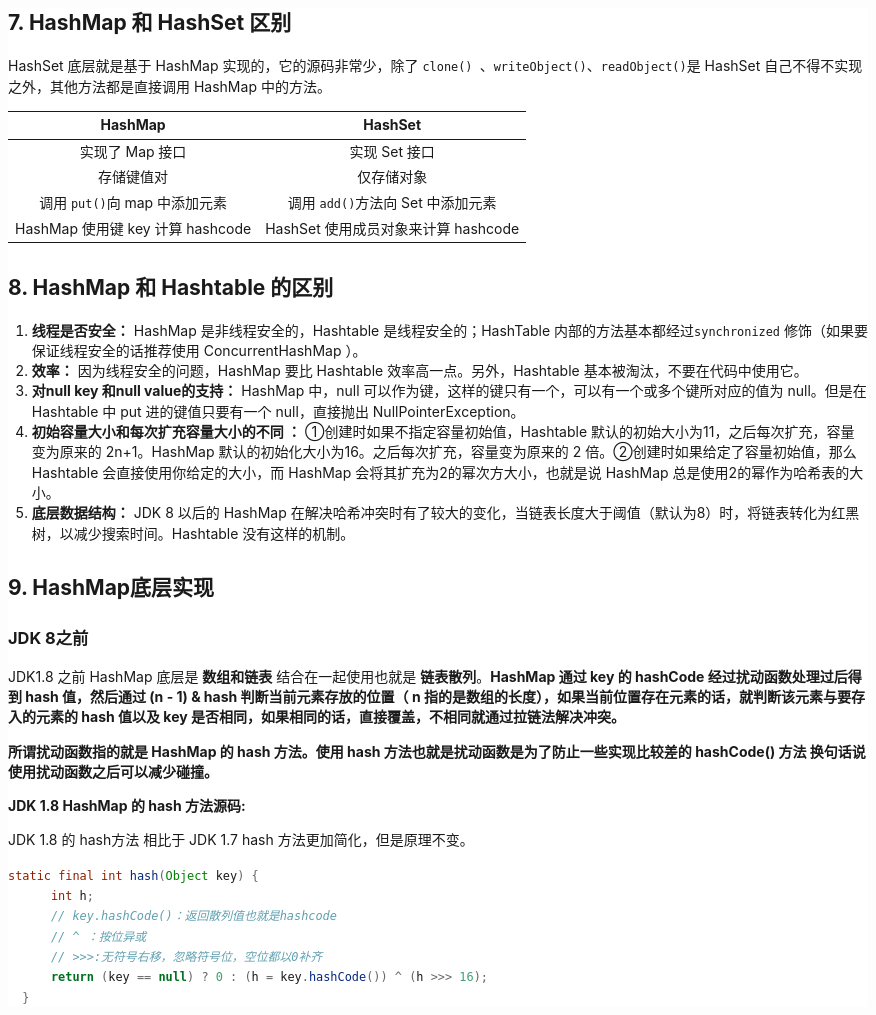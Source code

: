 

## 7. HashMap 和 HashSet 区别

HashSet 底层就是基于 HashMap 实现的，它的源码非常少，除了 `clone() `、`writeObject()`、`readObject()`是 HashSet 自己不得不实现之外，其他方法都是直接调用 HashMap 中的方法。

|             HashMap              |               HashSet               |
| :------------------------------: | :---------------------------------: |
|         实现了 Map 接口          |            实现 Set 接口            |
|            存储键值对            |             仅存储对象              |
|  调用 `put()`向 map 中添加元素   |  调用 `add()`方法向 Set 中添加元素  |
| HashMap 使用键 key 计算 hashcode | HashSet 使用成员对象来计算 hashcode |



## 8. HashMap 和 Hashtable 的区别

1. **线程是否安全：** HashMap 是非线程安全的，Hashtable 是线程安全的；HashTable 内部的方法基本都经过`synchronized` 修饰（如果要保证线程安全的话推荐使用 ConcurrentHashMap ）。
2. **效率：** 因为线程安全的问题，HashMap 要比 Hashtable 效率高一点。另外，Hashtable 基本被淘汰，不要在代码中使用它。
3. **对null key 和null value的支持：** HashMap 中，null 可以作为键，这样的键只有一个，可以有一个或多个键所对应的值为 null。但是在 Hashtable 中 put 进的键值只要有一个 null，直接抛出 NullPointerException。
4. **初始容量大小和每次扩充容量大小的不同 ：** ①创建时如果不指定容量初始值，Hashtable 默认的初始大小为11，之后每次扩充，容量变为原来的 2n+1。HashMap 默认的初始化大小为16。之后每次扩充，容量变为原来的 2 倍。②创建时如果给定了容量初始值，那么 Hashtable 会直接使用你给定的大小，而 HashMap 会将其扩充为2的幂次方大小，也就是说 HashMap 总是使用2的幂作为哈希表的大小。
5. **底层数据结构：** JDK 8 以后的 HashMap 在解决哈希冲突时有了较大的变化，当链表长度大于阈值（默认为8）时，将链表转化为红黑树，以减少搜索时间。Hashtable 没有这样的机制。



## 9. HashMap底层实现

### JDK 8之前

JDK1.8 之前 HashMap 底层是 **数组和链表** 结合在一起使用也就是 **链表散列**。**HashMap 通过 key 的 hashCode 经过扰动函数处理过后得到 hash 值，然后通过 (n - 1) & hash 判断当前元素存放的位置（ n 指的是数组的长度），如果当前位置存在元素的话，就判断该元素与要存入的元素的 hash 值以及 key 是否相同，如果相同的话，直接覆盖，不相同就通过拉链法解决冲突。**

**所谓扰动函数指的就是 HashMap 的 hash 方法。使用 hash 方法也就是扰动函数是为了防止一些实现比较差的 hashCode() 方法 换句话说使用扰动函数之后可以减少碰撞。**

**JDK 1.8 HashMap 的 hash 方法源码:**

JDK 1.8 的 hash方法 相比于 JDK 1.7 hash 方法更加简化，但是原理不变。

```java
static final int hash(Object key) {
      int h;
      // key.hashCode()：返回散列值也就是hashcode
      // ^ ：按位异或
      // >>>:无符号右移，忽略符号位，空位都以0补齐
      return (key == null) ? 0 : (h = key.hashCode()) ^ (h >>> 16);
  }
```
